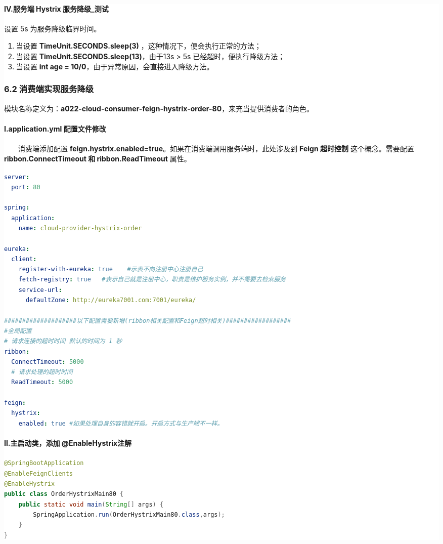 #### Ⅳ.服务端 Hystrix 服务降级_测试

设置 5s 为服务降级临界时间。

1. 当设置 **TimeUnit.SECONDS.sleep(3)** ，这种情况下，便会执行正常的方法；
2. 当设置 **TimeUnit.SECONDS.sleep(13)**，由于13s > 5s 已经超时，便执行降级方法；
3. 当设置 **int age = 10/0**，由于异常原因，会直接进入降级方法。

### 6.2 消费端实现服务降级

模块名称定义为：**a022-cloud-consumer-feign-hystrix-order-80**，来充当提供消费者的角色。

#### Ⅰ.application.yml 配置文件修改

  消费端添加配置 **feign.hystrix.enabled=true**。如果在消费端调用服务端时，此处涉及到 **Feign 超时控制** 这个概念。需要配置 **ribbon.ConnectTimeout 和 ribbon.ReadTimeout** 属性。

```yaml
server:
  port: 80

spring:
  application:
    name: cloud-provider-hystrix-order

eureka:
  client:
    register-with-eureka: true    #示表不向注册中心注册自己
    fetch-registry: true   #表示自己就是注册中心，职责是维护服务实例，并不需要去检索服务
    service-url:
      defaultZone: http://eureka7001.com:7001/eureka/

####################以下配置需要新增(ribbon相关配置和Feign超时相关)##################
#全局配置
# 请求连接的超时时间 默认的时间为 1 秒
ribbon:
  ConnectTimeout: 5000
  # 请求处理的超时时间
  ReadTimeout: 5000

feign:
  hystrix:
    enabled: true #如果处理自身的容错就开启。开启方式与生产端不一样。
```

#### Ⅱ.主启动类，添加 @EnableHystrix注解

```java
@SpringBootApplication
@EnableFeignClients
@EnableHystrix
public class OrderHystrixMain80 {
    public static void main(String[] args) {
        SpringApplication.run(OrderHystrixMain80.class,args);
    }
}
```
